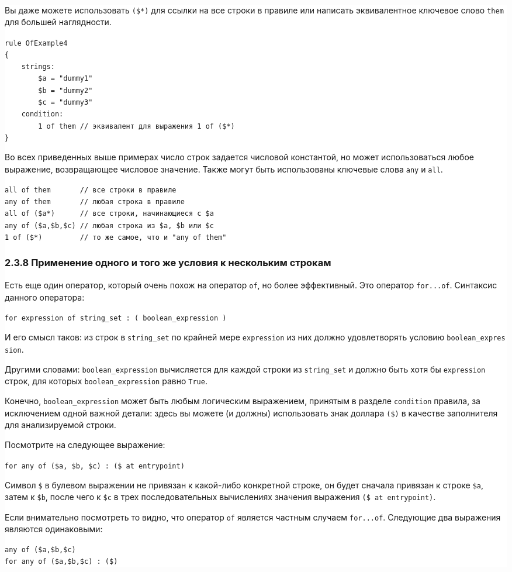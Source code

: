 Вы даже можете использовать `($*)` для ссылки на все строки в правиле или написать эквивалентное ключевое слово `them` для большей наглядности.

	rule OfExample4
	{
		strings:
			$a = "dummy1"
			$b = "dummy2"
			$c = "dummy3"
		condition:
			1 of them // эквивалент для выражения 1 of ($*)
	}

Во всех приведенных выше примерах число строк задается числовой константой, но может использоваться любое выражение, возвращающее числовое значение. Также могут быть использованы ключевые слова `any` и `all`.

	all of them       // все строки в правиле
	any of them       // любая строка в правиле
	all of ($a*)      // все строки, начинающиеся с $a
	any of ($a,$b,$c) // любая строка из $a, $b или $c
	1 of ($*)         // то же самое, что и "any of them"

<a name="ch_2.3.8">

### 2.3.8 Применение одного и того же условия к нескольким строкам

</a>

Есть еще один оператор, который очень похож на оператор `of`, но более эффективный. Это оператор `for...of`. Синтаксис данного оператора:

	for expression of string_set : ( boolean_expression )

И его смысл таков: из строк в `string_set` по крайней мере `expression` из них должно удовлетворять условию `boolean_expression`.

Другими словами: `boolean_expression` вычисляется для каждой строки из `string_set` и должно быть хотя бы `expression` строк, для которых `boolean_expression` равно `True`.

Конечно, `boolean_expression` может быть любым логическим выражением, принятым в разделе `condition` правила, за исключением одной важной детали: здесь вы можете (и должны) использовать знак доллара `($)` в качестве заполнителя для анализируемой строки.

Посмотрите на следующее выражение:

	for any of ($a, $b, $c) : ($ at entrypoint)

Символ `$` в булевом выражении не привязан к какой-либо конкретной строке, он будет сначала привязан к строке `$a`, затем к `$b`, после чего к `$c` в трех последовательных вычислениях значения выражения `($ at entrypoint)`.

Если внимательно посмотреть то видно, что оператор `of` является частным случаем `for...of`. Следующие два выражения являются одинаковыми:

	any of ($a,$b,$c)
	for any of ($a,$b,$c) : ($)
